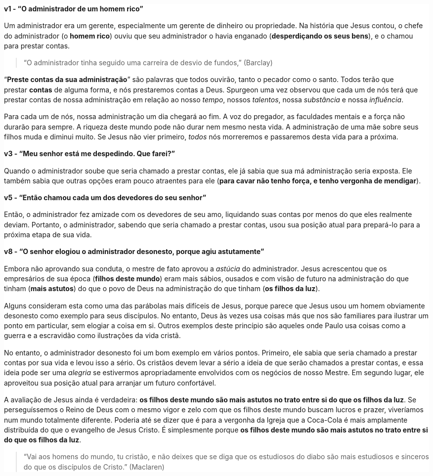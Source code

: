 **v1 - “O administrador de um homem rico”**

Um administrador era um gerente, especialmente um gerente de dinheiro ou propriedade. Na história que Jesus contou, o chefe do administrador (o **homem rico**) ouviu que seu administrador o havia enganado (**desperdiçando os seus bens**), e o chamou para prestar contas.

> “O administrador tinha seguido uma carreira de desvio de fundos,” (Barclay)

“**Preste contas da sua administração**” são palavras que todos ouvirão, tanto o pecador como o santo. Todos terão que prestar **contas** de alguma forma, e nós prestaremos contas a Deus. Spurgeon uma vez observou que cada um de nós terá que prestar contas de nossa administração em relação ao nosso *tempo*, nossos *talentos*, nossa *substância* e nossa *influência*.

Para cada um de nós, nossa administração um dia chegará ao fim. A voz do pregador, as faculdades mentais e a força não durarão para sempre. A riqueza deste mundo pode não durar nem mesmo nesta vida. A administração de uma mãe sobre seus filhos muda e diminui muito. Se Jesus não vier primeiro, *todos* nós morreremos e passaremos desta vida para a próxima.

**v3 - “Meu senhor está me despedindo. Que farei?”**

Quando o administrador soube que seria chamado a prestar contas, ele já sabia que sua má administração seria exposta. Ele também sabia que outras opções eram pouco atraentes para ele (**para cavar não tenho força, e tenho vergonha de mendigar**).

**v5 - “Então chamou cada um dos devedores do seu senhor”**

Então, o administrador fez amizade com os devedores de seu amo, liquidando suas contas por menos do que eles realmente deviam. Portanto, o administrador, sabendo que seria chamado a prestar contas, usou sua posição atual para prepará-lo para a próxima etapa de sua vida.

**v8 - “O senhor elogiou o administrador desonesto, porque agiu astutamente”**

Embora não aprovando sua conduta, o mestre de fato aprovou a *astúcia* do administrador. Jesus acrescentou que os empresários de sua época (**filhos deste mundo**) eram mais sábios, ousados e com visão de futuro na administração do que tinham (**mais astutos**) do que o povo de Deus na administração do que tinham (**os filhos da luz**).

Alguns consideram esta como uma das parábolas mais difíceis de Jesus, porque parece que Jesus usou um homem obviamente desonesto como exemplo para seus discípulos. No entanto, Deus às vezes usa coisas más que nos são familiares para ilustrar um ponto em particular, sem elogiar a coisa em si. Outros exemplos deste princípio são aqueles onde Paulo usa coisas como a guerra e a escravidão como ilustrações da vida cristã.

No entanto, o administrador desonesto foi um bom exemplo em vários pontos. Primeiro, ele sabia que seria chamado a prestar contas por sua vida e levou isso a sério. Os cristãos devem levar a sério a ideia de que serão chamados a prestar contas, e essa ideia pode ser uma *alegria* se estivermos apropriadamente envolvidos com os negócios de nosso Mestre. Em segundo lugar, ele aproveitou sua posição atual para arranjar um futuro confortável.

A avaliação de Jesus ainda é verdadeira: **os filhos deste mundo são mais astutos no trato entre si do que os filhos da luz**. Se perseguíssemos o Reino de Deus com o mesmo vigor e zelo com que os filhos deste mundo buscam lucros e prazer, viveríamos num mundo totalmente diferente. Poderia até se dizer que é para a vergonha da Igreja que a Coca-Cola é mais amplamente distribuída do que o evangelho de Jesus Cristo. É simplesmente porque **os filhos deste mundo são mais astutos no trato entre si do que os filhos da luz**.

> “Vai aos homens do mundo, tu cristão, e não deixes que se diga que os estudiosos do diabo são mais estudiosos e sinceros do que os discípulos de Cristo.” (Maclaren)
